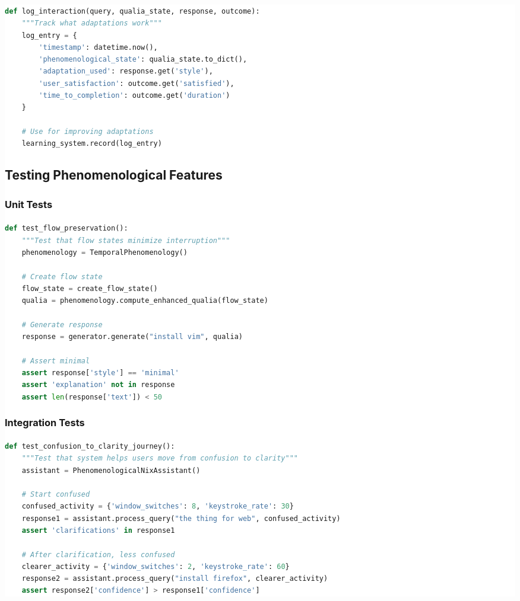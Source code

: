 ```python
def log_interaction(query, qualia_state, response, outcome):
    """Track what adaptations work"""
    log_entry = {
        'timestamp': datetime.now(),
        'phenomenological_state': qualia_state.to_dict(),
        'adaptation_used': response.get('style'),
        'user_satisfaction': outcome.get('satisfied'),
        'time_to_completion': outcome.get('duration')
    }
    
    # Use for improving adaptations
    learning_system.record(log_entry)
```

## Testing Phenomenological Features

### Unit Tests

```python
def test_flow_preservation():
    """Test that flow states minimize interruption"""
    phenomenology = TemporalPhenomenology()
    
    # Create flow state
    flow_state = create_flow_state()
    qualia = phenomenology.compute_enhanced_qualia(flow_state)
    
    # Generate response
    response = generator.generate("install vim", qualia)
    
    # Assert minimal
    assert response['style'] == 'minimal'
    assert 'explanation' not in response
    assert len(response['text']) < 50
```

### Integration Tests

```python
def test_confusion_to_clarity_journey():
    """Test that system helps users move from confusion to clarity"""
    assistant = PhenomenologicalNixAssistant()
    
    # Start confused
    confused_activity = {'window_switches': 8, 'keystroke_rate': 30}
    response1 = assistant.process_query("the thing for web", confused_activity)
    assert 'clarifications' in response1
    
    # After clarification, less confused
    clearer_activity = {'window_switches': 2, 'keystroke_rate': 60}
    response2 = assistant.process_query("install firefox", clearer_activity)
    assert response2['confidence'] > response1['confidence']
```
